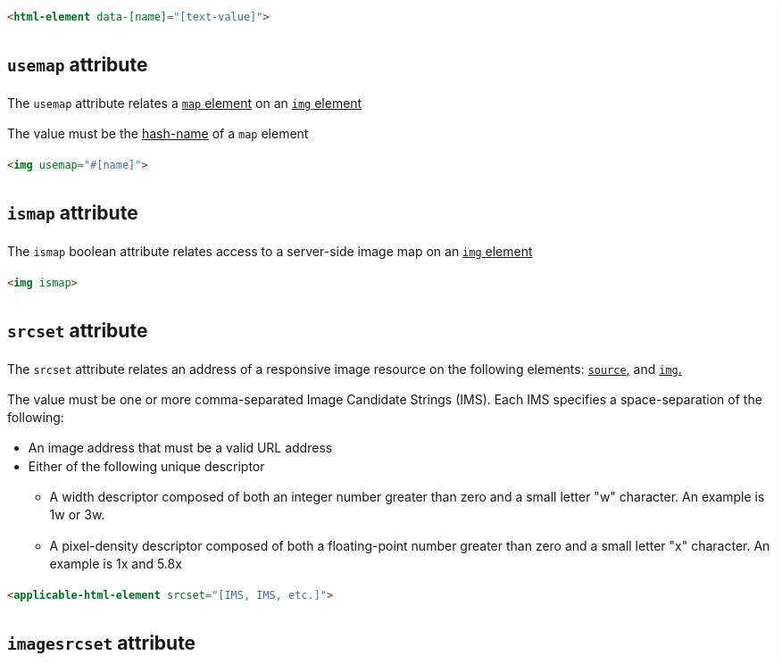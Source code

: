   ```html
  <html-element data-[name]="[text-value]">
  ```
</section>



<section>
  <h2 id="attribute-usemap"><code>usemap</code> attribute</h2>

  The `usemap` attribute relates a [`map` element](/en/html-content-objects/#element-map) on an [`img` element](/en/html-content-objects/#element-img)

  The value must be the [hash-name](https://html.spec.whatwg.org/#valid-hash-name-reference) of a `map` element

  ```html
  <img usemap="#[name]">
  ```
</section>



<section>
  <h2 id="attribute-ismap"><code>ismap</code> attribute</h2>

  The `ismap` boolean attribute relates access to a server-side image map on an [`img` element](/en/html-content-objects/#element-img)

  ```html
  <img ismap>
  ```
</section>



<section>
  <h2 id="attribute-srcset"><code>srcset</code> attribute</h2>

  The `srcset` attribute relates an address of a responsive image resource on the following elements: [`source`,](/en/html-content-objects/#element-source) and [`img`.](/en/html-content-objects/#element-img)

  The value must be one or more comma-separated Image Candidate Strings (IMS). Each IMS specifies a space-separation of the following:

  - An image address that must be a valid URL address
  - Either of the following unique descriptor
    - A width descriptor composed of both an integer number greater than zero and a small letter "w" character. An example is 1w or 3w.

    - A pixel-density descriptor composed of both a floating-point number greater than zero and a small letter "x" character. An example is 1x and 5.8x    

  ```html
  <applicable-html-element srcset="[IMS, IMS, etc.]">
  ```
</section>



<section>
  <h2 id="attribute-imagesrcset"><code>imagesrcset</code> attribute</h2>
